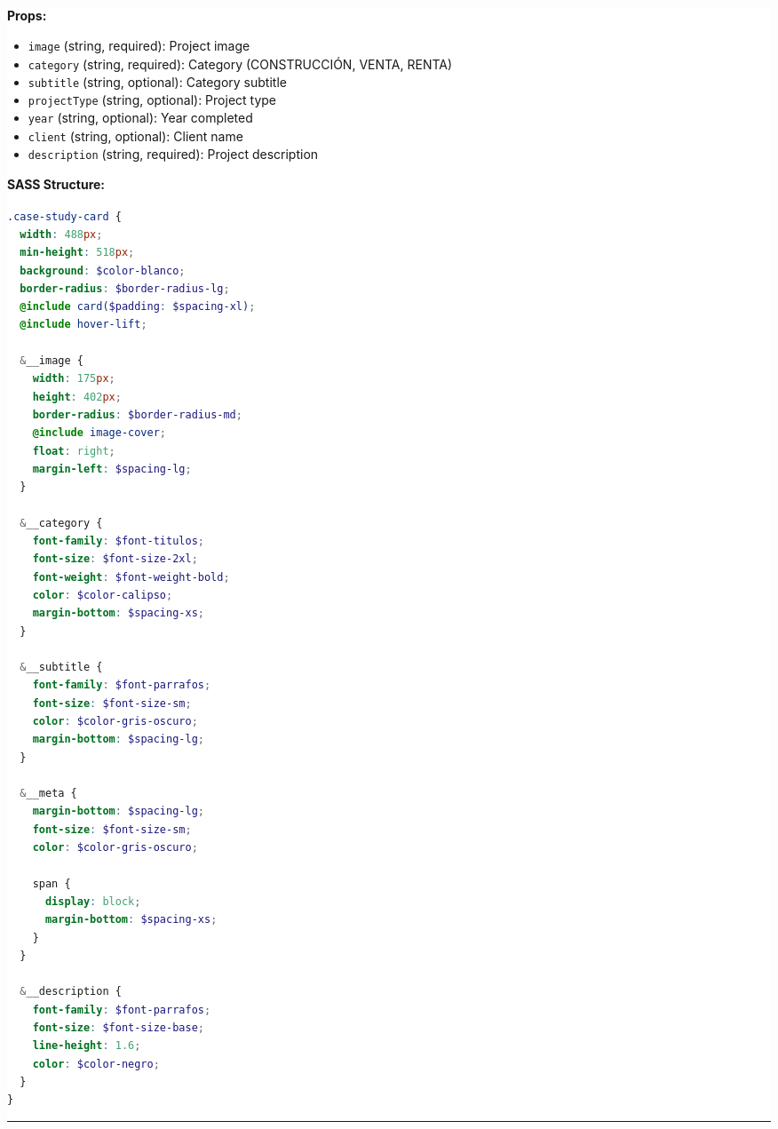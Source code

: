 **Props:**
- `image` (string, required): Project image
- `category` (string, required): Category (CONSTRUCCIÓN, VENTA, RENTA)
- `subtitle` (string, optional): Category subtitle
- `projectType` (string, optional): Project type
- `year` (string, optional): Year completed
- `client` (string, optional): Client name
- `description` (string, required): Project description

**SASS Structure:**
```scss
.case-study-card {
  width: 488px;
  min-height: 518px;
  background: $color-blanco;
  border-radius: $border-radius-lg;
  @include card($padding: $spacing-xl);
  @include hover-lift;

  &__image {
    width: 175px;
    height: 402px;
    border-radius: $border-radius-md;
    @include image-cover;
    float: right;
    margin-left: $spacing-lg;
  }

  &__category {
    font-family: $font-titulos;
    font-size: $font-size-2xl;
    font-weight: $font-weight-bold;
    color: $color-calipso;
    margin-bottom: $spacing-xs;
  }

  &__subtitle {
    font-family: $font-parrafos;
    font-size: $font-size-sm;
    color: $color-gris-oscuro;
    margin-bottom: $spacing-lg;
  }

  &__meta {
    margin-bottom: $spacing-lg;
    font-size: $font-size-sm;
    color: $color-gris-oscuro;

    span {
      display: block;
      margin-bottom: $spacing-xs;
    }
  }

  &__description {
    font-family: $font-parrafos;
    font-size: $font-size-base;
    line-height: 1.6;
    color: $color-negro;
  }
}
```

---